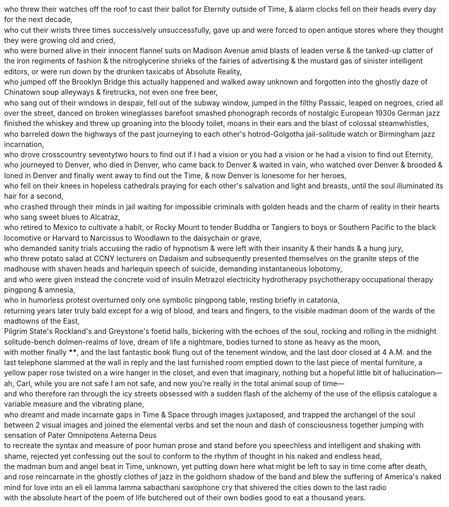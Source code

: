 who threw their watches off the roof to cast their ballot for Eternity outside of Time, &amp; alarm clocks fell on their heads every day for the next decade,<br />
who cut their wrists three times successively unsuccessfully, gave up and were forced to open antique stores where they thought they were growing old and cried,<br />
who were burned alive in their innocent flannel suits on Madison Avenue amid blasts of leaden verse &amp; the tanked-up clatter of the iron regiments of fashion &amp; the nitroglycerine shrieks of the fairies of advertising &amp; the mustard gas of sinister intelligent editors, or were run down by the drunken taxicabs of Absolute Reality,<br />
who jumped off the Brooklyn Bridge this actually happened and walked away unknown and forgotten into the ghostly daze of Chinatown soup alleyways &amp; firetrucks, not even one free beer,<br />
who sang out of their windows in despair, fell out of the subway window, jumped in the filthy Passaic, leaped on negroes, cried all over the street, danced on broken wineglasses barefoot smashed phonograph records of nostalgic European 1930s German jazz finished the whiskey and threw up groaning into the bloody toilet, moans in their ears and the blast of colossal steamwhistles,<br />
who barreled down the highways of the past journeying to each other's hotrod-Golgotha jail-solitude watch or Birmingham jazz incarnation,<br />
who drove crosscountry seventytwo hours to find out if I had a vision or you had a vision or he had a vision to find out Eternity,<br />
who journeyed to Denver, who died in Denver, who came back to Denver &amp; waited in vain, who watched over Denver &amp; brooded &amp; loned in Denver and finally went away to find out the Time, &amp; now Denver is lonesome for her heroes,<br />
who fell on their knees in hopeless cathedrals praying for each other's salvation and light and breasts, until the soul illuminated its hair for a second,<br />
who crashed through their minds in jail waiting for impossible criminals with golden heads and the charm of reality in their hearts who sang sweet blues to Alcatraz,<br />
who retired to Mexico to cultivate a habit, or Rocky Mount to tender Buddha or Tangiers to boys or Southern Pacific to the black locomotive or Harvard to Narcissus to Woodlawn to the daisychain or grave,<br />
who demanded sanity trials accusing the radio of hypnotism &amp; were left with their insanity &amp; their hands &amp; a hung jury,<br />
who threw potato salad at CCNY lecturers on Dadaism and subsequently presented themselves on the granite steps of the madhouse with shaven heads and harlequin speech of suicide, demanding instantaneous lobotomy,<br />
and who were given instead the concrete void of insulin Metrazol electricity hydrotherapy psychotherapy occupational therapy pingpong &amp; amnesia,<br />
who in humorless protest overturned only one symbolic pingpong table, resting briefly in catatonia,<br />
returning years later truly bald except for a wig of blood, and tears and fingers, to the visible madman doom of the wards of the madtowns of the East,<br />
Pilgrim State's Rockland's and Greystone's foetid halls, bickering with the echoes of the soul, rocking and rolling in the midnight solitude-bench dolmen-realms of love, dream of life a nightmare, bodies turned to stone as heavy as the moon,<br />
with mother finally ****\*\*****, and the last fantastic book flung out of the tenement window, and the last door closed at 4 A.M. and the last telephone slammed at the wall in reply and the last furnished room emptied down to the last piece of mental furniture, a yellow paper rose twisted on a wire hanger in the closet, and even that imaginary, nothing but a hopeful little bit of hallucination—<br />
ah, Carl, while you are not safe I am not safe, and now you're really in the total animal soup of time—<br />
and who therefore ran through the icy streets obsessed with a sudden flash of the alchemy of the use of the ellipsis catalogue a variable measure and the vibrating plane,<br />
who dreamt and made incarnate gaps in Time &amp; Space through images juxtaposed, and trapped the archangel of the soul between 2 visual images and joined the elemental verbs and set the noun and dash of consciousness together jumping with sensation of Pater Omnipotens Aeterna Deus<br />
to recreate the syntax and measure of poor human prose and stand before you speechless and intelligent and shaking with shame, rejected yet confessing out the soul to conform to the rhythm of thought in his naked and endless head,<br />
the madman bum and angel beat in Time, unknown, yet putting down here what might be left to say in time come after death,<br />
and rose reincarnate in the ghostly clothes of jazz in the goldhorn shadow of the band and blew the suffering of America's naked mind for love into an eli eli lamma lamma sabacthani saxophone cry that shivered the cities down to the last radio<br />
with the absolute heart of the poem of life butchered out of their own bodies good to eat a thousand years.<br />